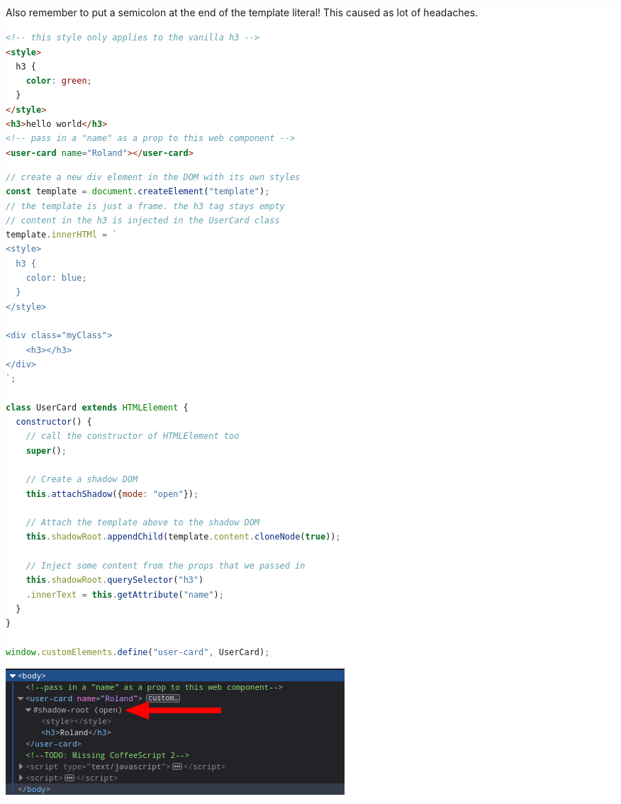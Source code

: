 Also remember to put a semicolon at the end of the template literal! This caused as lot of headaches.

```html
<!-- this style only applies to the vanilla h3 -->
<style>
  h3 {
    color: green;
  }
</style>
<h3>hello world</h3>
<!-- pass in a "name" as a prop to this web component -->
<user-card name="Roland"></user-card>
```

```javascript
// create a new div element in the DOM with its own styles
const template = document.createElement("template");
// the template is just a frame. the h3 tag stays empty
// content in the h3 is injected in the UserCard class
template.innerHTMl = `
<style>
  h3 {
    color: blue;
  }
</style>

<div class="myClass">
    <h3></h3>
</div>
`;

class UserCard extends HTMLElement {
  constructor() {
    // call the constructor of HTMLElement too
    super();
    
    // Create a shadow DOM
    this.attachShadow({mode: "open"});
    
    // Attach the template above to the shadow DOM
    this.shadowRoot.appendChild(template.content.cloneNode(true));
    
    // Inject some content from the props that we passed in
    this.shadowRoot.querySelector("h3")
    .innerText = this.getAttribute("name");
  }
}

window.customElements.define("user-card", UserCard);
```
![Shadow Dom](Media/ShadowDom.png)

